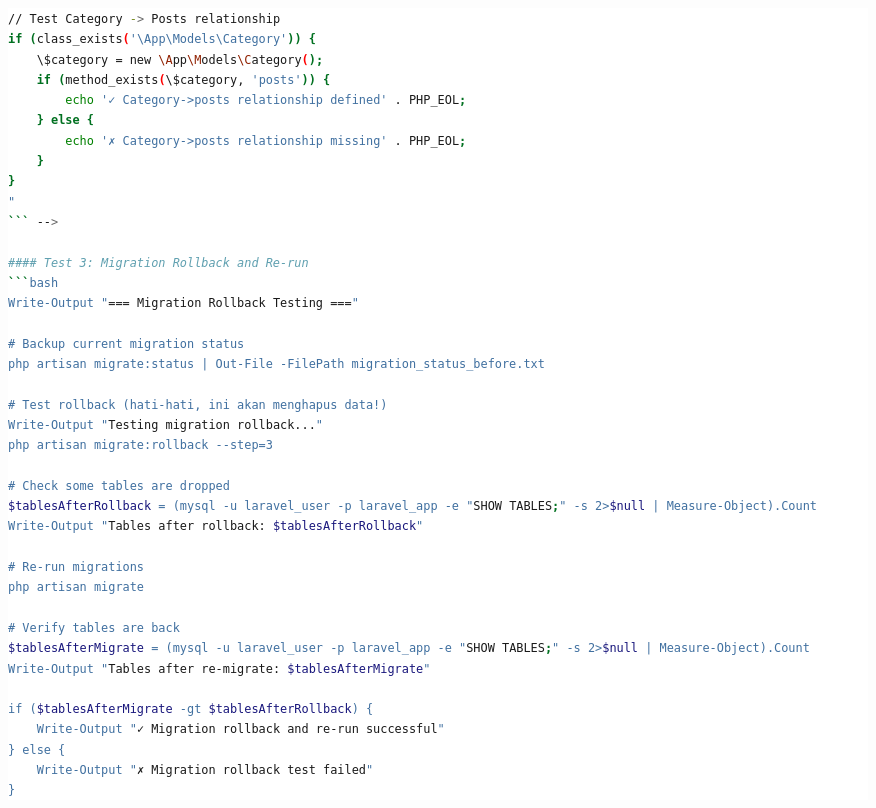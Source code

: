 ```bash
// Test Category -> Posts relationship
if (class_exists('\App\Models\Category')) {
    \$category = new \App\Models\Category();
    if (method_exists(\$category, 'posts')) {
        echo '✓ Category->posts relationship defined' . PHP_EOL;
    } else {
        echo '✗ Category->posts relationship missing' . PHP_EOL;
    }
}
"
``` -->

#### Test 3: Migration Rollback and Re-run
```bash
Write-Output "=== Migration Rollback Testing ==="

# Backup current migration status
php artisan migrate:status | Out-File -FilePath migration_status_before.txt

# Test rollback (hati-hati, ini akan menghapus data!)
Write-Output "Testing migration rollback..."
php artisan migrate:rollback --step=3

# Check some tables are dropped
$tablesAfterRollback = (mysql -u laravel_user -p laravel_app -e "SHOW TABLES;" -s 2>$null | Measure-Object).Count
Write-Output "Tables after rollback: $tablesAfterRollback"

# Re-run migrations
php artisan migrate

# Verify tables are back
$tablesAfterMigrate = (mysql -u laravel_user -p laravel_app -e "SHOW TABLES;" -s 2>$null | Measure-Object).Count
Write-Output "Tables after re-migrate: $tablesAfterMigrate"

if ($tablesAfterMigrate -gt $tablesAfterRollback) {
    Write-Output "✓ Migration rollback and re-run successful"
} else {
    Write-Output "✗ Migration rollback test failed"
}
```

<!-- #### Test 4: Database Performance and Indexing
```bash
echo "=== Database Performance Testing ==="

php artisan tinker --execute="
// Test database connection performance
\$start = microtime(true);
\DB::connection()->getPdo();
\$end = microtime(true);
echo 'Database connection time: ' . round((\$end - \$start) * 1000, 2) . 'ms' . PHP_EOL;

// Test query performance with indexing
\$start = microtime(true);
\App\Models\User::where('email', 'admin@itk.ac.id')->first();
\$end = microtime(true);
echo 'Indexed query time: ' . round((\$end - \$start) * 1000, 2) . 'ms' . PHP_EOL;

echo '✓ Database performance tests completed' . PHP_EOL;
"
```
